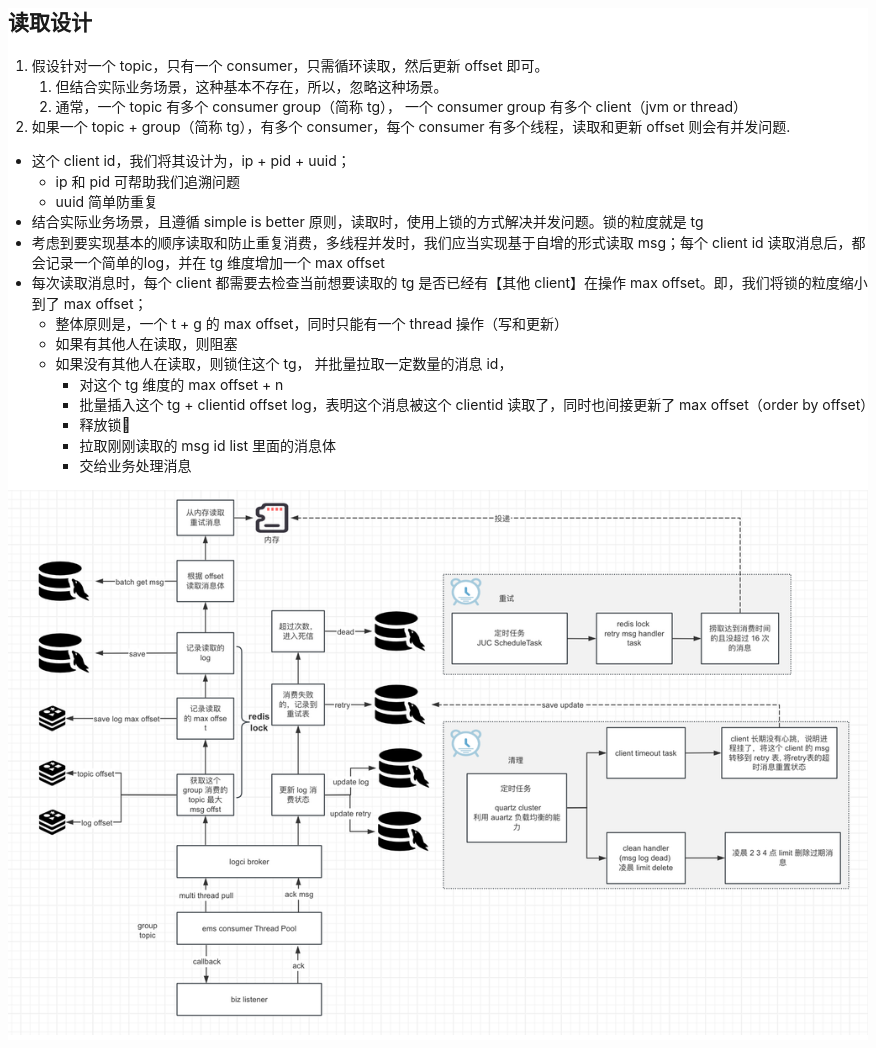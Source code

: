 ## 读取设计

1. 假设针对一个 topic，只有一个 consumer，只需循环读取，然后更新 offset 即可。
    1. 但结合实际业务场景，这种基本不存在，所以，忽略这种场景。
    2. 通常，一个 topic 有多个 consumer group（简称 tg）， 一个 consumer group 有多个 client（jvm or thread）
2. 如果一个 topic + group（简称 tg），有多个 consumer，每个 consumer 有多个线程，读取和更新 offset 则会有并发问题.

- 这个 client id，我们将其设计为，ip + pid + uuid；
    - ip 和 pid 可帮助我们追溯问题
    - uuid 简单防重复
- 结合实际业务场景，且遵循 simple is better 原则，读取时，使用上锁的方式解决并发问题。锁的粒度就是 tg
- 考虑到要实现基本的顺序读取和防止重复消费，多线程并发时，我们应当实现基于自增的形式读取 msg；每个 client id
  读取消息后，都会记录一个简单的log，并在 tg 维度增加一个 max offset
- 每次读取消息时，每个 client 都需要去检查当前想要读取的 tg 是否已经有【其他 client】在操作 max offset。即，我们将锁的粒度缩小到了
  max offset；
    - 整体原则是，一个 t + g 的 max offset，同时只能有一个 thread 操作（写和更新）
    - 如果有其他人在读取，则阻塞
    - 如果没有其他人在读取，则锁住这个 tg， 并批量拉取一定数量的消息 id，
        - 对这个 tg 维度的 max offset + n
        - 批量插入这个 tg + clientid offset log，表明这个消息被这个 clientid 读取了，同时也间接更新了 max offset（order by
          offset）
        - 释放锁🔐
        - 拉取刚刚读取的 msg id list 里面的消息体
        - 交给业务处理消息

![](doc/pull.png)
